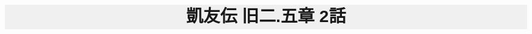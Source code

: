 <!DOCTYPE html>
<html lang="ja">
<head>
  <meta charset="UTF-8">
  <meta name="viewport" content="width=device-width, initial-scale=1.0">
  <title>凱友伝 旧二.五章 2話</title>
  <style>
    body {
      font-family: sans-serif;
      text-align: center;
      background-color: #f0f0f0;
      margin: 40px;
    }
    video {
      max-width: 100%;
      height: auto;
      border: 2px solid #444;
      border-radius: 8px;
    }
  </style>
</head>
<body>
  <h1>凱友伝 旧二.五章 2話</h1>
  
  <video controls>
    <source src="二次創作Ｎｏ．2_2024_11_04_03_36_39(1).mp4" type="video/mp4">
    お使いのブラウザでは動画を再生できません。
  </video>

</body>
</html>
